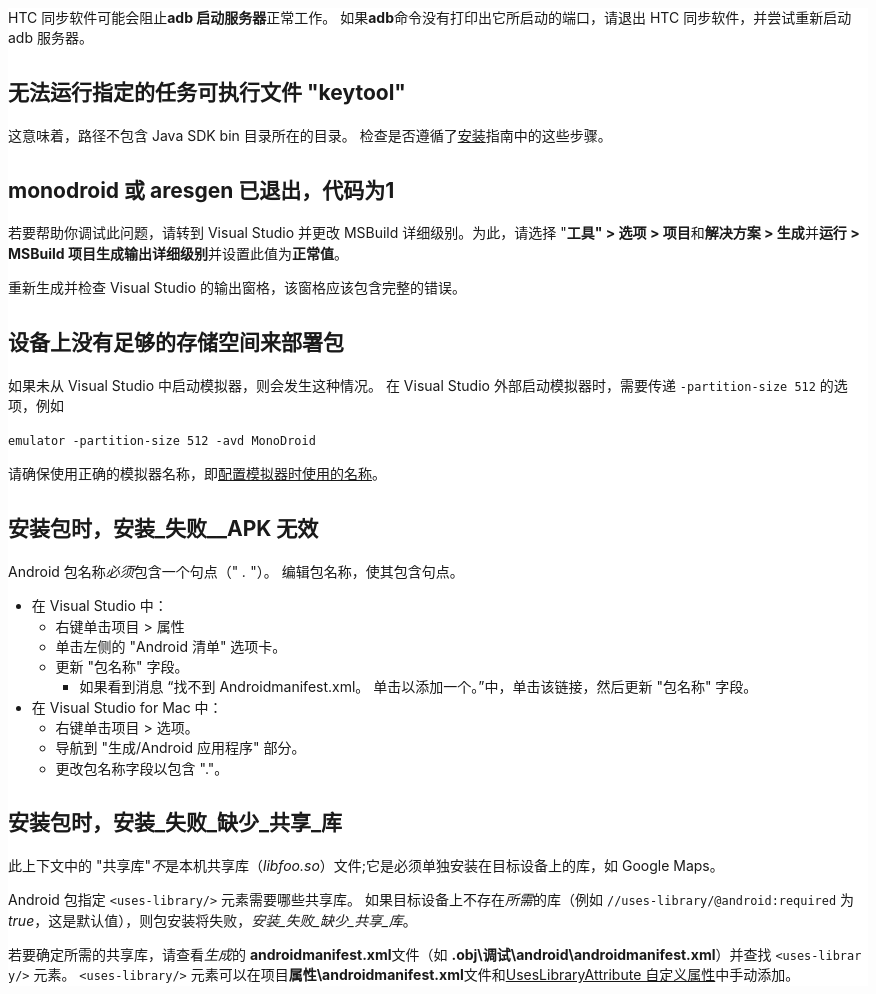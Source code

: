 HTC 同步软件可能会阻止**adb 启动服务器**正常工作。 如果**adb**命令没有打印出它所启动的端口，请退出 HTC 同步软件，并尝试重新启动 adb 服务器。

## <a name="the-specified-task-executable-keytool-could-not-be-run"></a>无法运行指定的任务可执行文件 "keytool"

这意味着，路径不包含 Java SDK bin 目录所在的目录。 检查是否遵循了[安装](~/android/get-started/installation/index.md)指南中的这些步骤。

## <a name="monodroidexe-or-aresgenexe-exited-with-code-1"></a>monodroid 或 aresgen 已退出，代码为1

若要帮助你调试此问题，请转到 Visual Studio 并更改 MSBuild 详细级别。为此，请选择 "**工具" > 选项 > 项目**和**解决方案 > 生成**并**运行 > MSBuild 项目生成输出详细级别**并设置此值为**正常值**。

重新生成并检查 Visual Studio 的输出窗格，该窗格应该包含完整的错误。

## <a name="there-is-not-enough-storage-space-on-the-device-to-deploy-the-package"></a>设备上没有足够的存储空间来部署包

如果未从 Visual Studio 中启动模拟器，则会发生这种情况。 在 Visual Studio 外部启动模拟器时，需要传递 `-partition-size 512` 的选项，例如

```shell
emulator -partition-size 512 -avd MonoDroid
```

请确保使用正确的模拟器名称，即[配置模拟器时使用的名称](~/android/get-started/installation/windows.md#device)。

## <a name="install_failed_invalid_apk-when-installing-a-package"></a>安装包时，安装\_失败\_\_APK 无效

Android 包名称*必须*包含一个句点（" *.* "）。 编辑包名称，使其包含句点。

- 在 Visual Studio 中：
  - 右键单击项目 > 属性
  - 单击左侧的 "Android 清单" 选项卡。
  - 更新 "包名称" 字段。
    - 如果看到消息 &ldquo;找不到 Androidmanifest.xml。 单击以添加一个。&rdquo;中，单击该链接，然后更新 "包名称" 字段。
- 在 Visual Studio for Mac 中：
  - 右键单击项目 > 选项。
  - 导航到 "生成/Android 应用程序" 部分。
  - 更改包名称字段以包含 "."。

## <a name="install_failed_missing_shared_library-when-installing-a-package"></a>安装包时，安装\_失败\_缺少\_共享\_库

此上下文中的 "共享库"*不*是本机共享库（*libfoo.so*）文件;它是必须单独安装在目标设备上的库，如 Google Maps。

Android 包指定 `<uses-library/>` 元素需要哪些共享库。 如果目标设备上不存在*所需*的库（例如 `//uses-library/@android:required` 为*true*，这是默认值），则包安装将失败，*安装\_失败\_缺少\_共享\_库*。

若要确定所需的共享库，请查看*生成*的
**androidmanifest.xml**文件（如 **.obj\\调试\\android\\androidmanifest.xml**）并查找 `<uses-library/>` 元素。 `<uses-library/>` 元素可以在项目**属性\\androidmanifest.xml**文件和[UsesLibraryAttribute 自定义属性](xref:Android.App.UsesLibraryAttribute)中手动添加。
